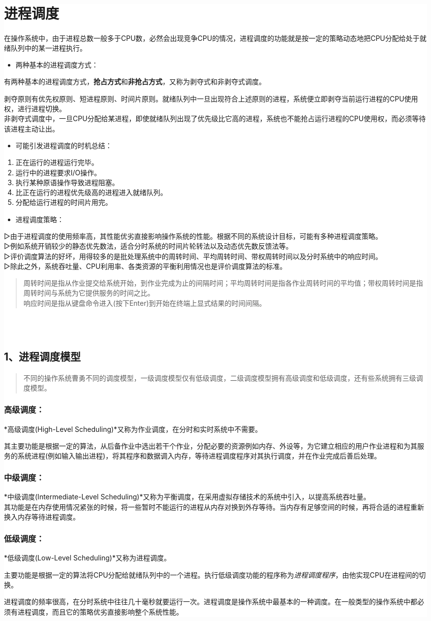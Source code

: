 # 进程调度        

在操作系统中，由于进程总数一般多于CPU数，必然会出现竞争CPU的情况，进程调度的功能就是按一定的策略动态地把CPU分配给处于就绪队列中的某一进程执行。      

- 两种基本的进程调度方式：    

有两种基本的进程调度方式，**抢占方式**和**非抢占方式**，又称为剥夺式和非剥夺式调度。    

剥夺原则有优先权原则、短进程原则、时间片原则。就绪队列中一旦出现符合上述原则的进程，系统便立即剥夺当前运行进程的CPU使用权，进行进程切换。    
非剥夺式调度中，一旦CPU分配给某进程，即使就绪队列出现了优先级比它高的进程，系统也不能抢占运行进程的CPU使用权，而必须等待该进程主动让出。      

- 可能引发进程调度的时机总结：    

1. 正在运行的进程运行完毕。    
2. 运行中的进程要求I/O操作。    
3. 执行某种原语操作导致进程阻塞。    
4. 比正在运行的进程优先级高的进程进入就绪队列。    
5. 分配给运行进程的时间片用完。    

- 进程调度策略：    

▷由于进程调度的使用频率高，其性能优劣直接影响操作系统的性能。根据不同的系统设计目标，可能有多种进程调度策略。    
▷例如系统开销较少的静态优先数法，适合分时系统的时间片轮转法以及动态优先数反馈法等。    
▷评价调度算法的好坏，用得较多的是批处理系统中的周转时间、平均周转时间、带权周转时间以及分时系统中的响应时间。    
▷除此之外，系统吞吐量、CPU利用率、各类资源的平衡利用情况也是评价调度算法的标准。    

> 周转时间是指从作业提交给系统开始，到作业完成为止的间隔时间；平均周转时间是指各作业周转时间的平均值；带权周转时间是指周转时间与系统为它提供服务的时间之比。    
> 响应时间是指从键盘命令进入(按下Enter)到开始在终端上显式结果的时间间隔。    

<br />
<br />

## 1、进程调度模型    

> 不同的操作系统曹勇不同的调度模型，一级调度模型仅有低级调度，二级调度模型拥有高级调度和低级调度，还有些系统拥有三级调度模型。    

### 高级调度：    

*高级调度(High-Level Scheduling)*又称为作业调度，在分时和实时系统中不需要。    

其主要功能是根据一定的算法，从后备作业中选出若干个作业，分配必要的资源例如内存、外设等，为它建立相应的用户作业进程和为其服务的系统进程(例如输入输出进程)，将其程序和数据调入内存，等待进程调度程序对其执行调度，并在作业完成后善后处理。    

### 中级调度：    

*中级调度(Intermediate-Level Scheduling)*又称为平衡调度，在采用虚拟存储技术的系统中引入，以提高系统吞吐量。    
其功能是在内存使用情况紧张的时候，将一些暂时不能运行的进程从内存对换到外存等待。当内存有足够空间的时候，再将合适的进程重新换入内存等待进程调度。    

### 低级调度：    

*低级调度(Low-Level Scheduling)*又称为进程调度。    

主要功能是根据一定的算法将CPU分配给就绪队列中的一个进程。执行低级调度功能的程序称为*进程调度程序*，由他实现CPU在进程间的切换。    

进程调度的频率很高，在分时系统中往往几十毫秒就要运行一次。进程调度是操作系统中最基本的一种调度。在一般类型的操作系统中都必须有进程调度，而且它的策略优劣直接影响整个系统性能。    
